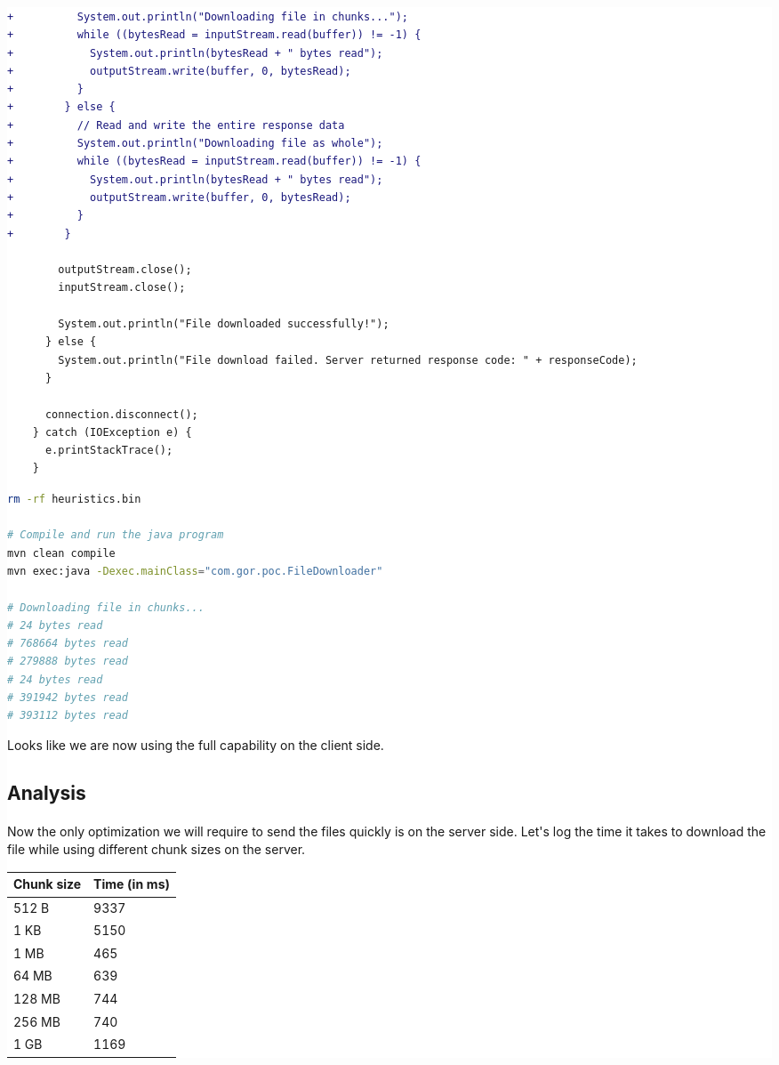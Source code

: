 ```diff
+          System.out.println("Downloading file in chunks...");
+          while ((bytesRead = inputStream.read(buffer)) != -1) {
+            System.out.println(bytesRead + " bytes read");
+            outputStream.write(buffer, 0, bytesRead);
+          }
+        } else {
+          // Read and write the entire response data
+          System.out.println("Downloading file as whole");
+          while ((bytesRead = inputStream.read(buffer)) != -1) {
+            System.out.println(bytesRead + " bytes read");
+            outputStream.write(buffer, 0, bytesRead);
+          }
+        }

        outputStream.close();
        inputStream.close();

        System.out.println("File downloaded successfully!");
      } else {
        System.out.println("File download failed. Server returned response code: " + responseCode);
      }

      connection.disconnect();
    } catch (IOException e) {
      e.printStackTrace();
    }
```

```sh
rm -rf heuristics.bin

# Compile and run the java program
mvn clean compile
mvn exec:java -Dexec.mainClass="com.gor.poc.FileDownloader"

# Downloading file in chunks...
# 24 bytes read
# 768664 bytes read
# 279888 bytes read
# 24 bytes read
# 391942 bytes read
# 393112 bytes read
```

Looks like we are now using the full capability on the client side.

## Analysis

Now the only optimization we will require to send the files quickly is on the server side.
Let's log the time it takes to download the file while using different chunk sizes on the server.

| Chunk size | Time (in ms) |
| --- | --- |
| 512 B | 9337 |
| 1 KB | 5150 |
| 1 MB | 465 |
| 64 MB | 639 |
| 128 MB | 744 |
| 256 MB | 740 |
| 1 GB | 1169 |
